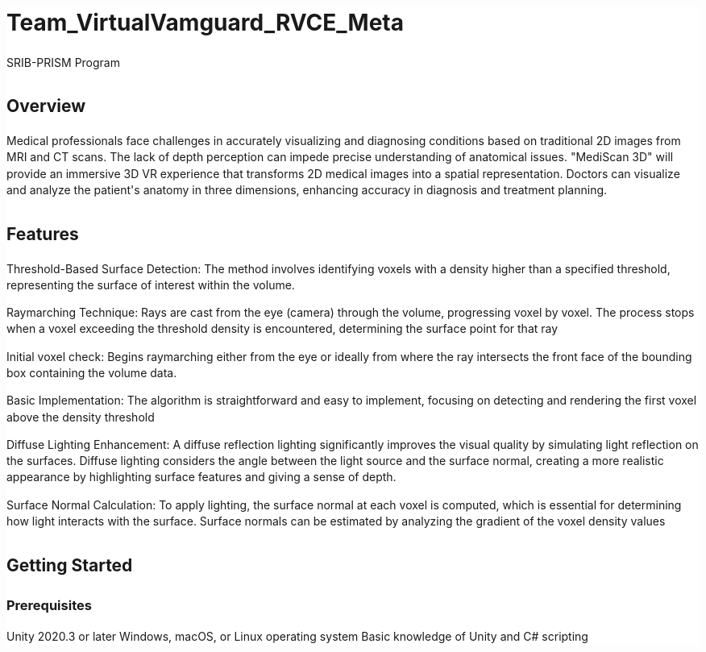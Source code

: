 # Team_VirtualVamguard_RVCE_Meta
SRIB-PRISM Program

## Overview
Medical professionals face challenges in accurately visualizing and diagnosing conditions based on traditional 2D images from MRI and CT scans. The lack of depth perception can impede precise understanding of anatomical issues. "MediScan 3D" will provide an immersive 3D VR experience that transforms 2D medical images into a spatial representation. Doctors can visualize and analyze the patient's anatomy in three dimensions, enhancing accuracy in diagnosis and treatment planning.


## Features
Threshold-Based Surface Detection:
The method involves identifying voxels with a density higher than a
specified threshold, representing the surface of interest within the
volume.

Raymarching Technique:
 Rays are cast from the eye (camera) through the volume,
 progressing voxel by voxel.
 The process stops when a voxel exceeding the threshold density is
 encountered, determining the surface point for that ray

 Initial voxel check:
 Begins raymarching either from the eye or ideally from where the
 ray intersects the front face of the bounding box containing the
 volume data.
 
  Basic Implementation:
 The algorithm is straightforward and easy to implement, focusing
 on detecting and rendering the first voxel above the density
 threshold
 
 Diffuse Lighting Enhancement:
 A diffuse reflection lighting significantly improves the visual
 quality by simulating light reflection on the surfaces.
 Diffuse lighting considers the angle between the light source and
 the surface normal, creating a more realistic appearance by
 highlighting surface features and giving a sense of depth.
 
 Surface Normal Calculation:
 To apply lighting, the surface normal at each voxel is computed,
 which is essential for determining how light interacts with the
 surface.
 Surface normals can be estimated by analyzing the gradient of the
 voxel density values
 
 
## Getting Started

### Prerequisites
Unity 2020.3 or later
Windows, macOS, or Linux operating system
Basic knowledge of Unity and C# scripting
